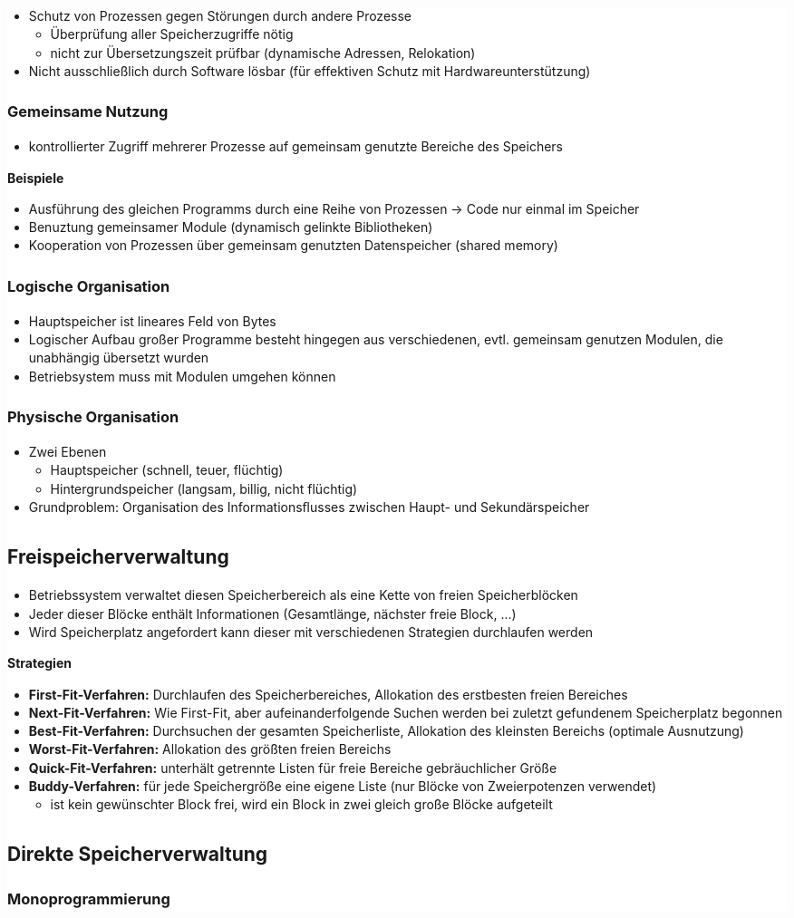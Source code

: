 - Schutz von Prozessen gegen Störungen durch andere Prozesse
	- Überprüfung aller Speicherzugriffe nötig
	- nicht zur Übersetzungszeit prüfbar (dynamische Adressen, Relokation)
- Nicht ausschließlich durch Software lösbar (für effektiven Schutz mit Hardwareunterstützung)

### Gemeinsame Nutzung

-  kontrollierter Zugriff mehrerer Prozesse auf gemeinsam genutzte Bereiche des Speichers

**Beispiele**

- Ausführung des gleichen Programms durch eine Reihe von Prozessen -> Code nur einmal im Speicher
- Benuztung gemeinsamer Module (dynamisch gelinkte Bibliotheken)
- Kooperation von Prozessen über gemeinsam genutzten Datenspeicher (shared memory)

### Logische Organisation

- Hauptspeicher ist lineares Feld von Bytes
- Logischer Aufbau großer Programme besteht hingegen aus verschiedenen, evtl. gemeinsam genutzen Modulen, die unabhängig übersetzt wurden
- Betriebsystem muss mit Modulen umgehen können

### Physische Organisation

- Zwei Ebenen
	- Hauptspeicher (schnell, teuer, flüchtig)
	- Hintergrundspeicher (langsam, billig, nicht flüchtig)
- Grundproblem: Organisation des Informationsﬂusses zwischen Haupt- und Sekundärspeicher

## Freispeicherverwaltung

- Betriebssystem verwaltet diesen Speicherbereich als eine Kette von freien Speicherblöcken
- Jeder dieser Blöcke enthält Informationen (Gesamtlänge, nächster freie Block, ...)
- Wird Speicherplatz angefordert kann dieser mit verschiedenen Strategien durchlaufen werden

**Strategien**

- **First-Fit-Verfahren:** Durchlaufen des Speicherbereiches, Allokation des erstbesten freien Bereiches
- **Next-Fit-Verfahren:** Wie First-Fit, aber aufeinanderfolgende Suchen werden bei zuletzt gefundenem Speicherplatz begonnen
- **Best-Fit-Verfahren:** Durchsuchen der gesamten Speicherliste, Allokation des kleinsten Bereichs (optimale Ausnutzung)
- **Worst-Fit-Verfahren:** Allokation des größten freien Bereichs
- **Quick-Fit-Verfahren:** unterhält getrennte Listen für freie Bereiche gebräuchlicher Größe
- **Buddy-Verfahren:** für jede Speichergröße eine eigene Liste (nur Blöcke von Zweierpotenzen verwendet)
	- ist kein gewünschter Block frei, wird ein Block in zwei gleich große Blöcke aufgeteilt

## Direkte Speicherverwaltung

### Monoprogrammierung
